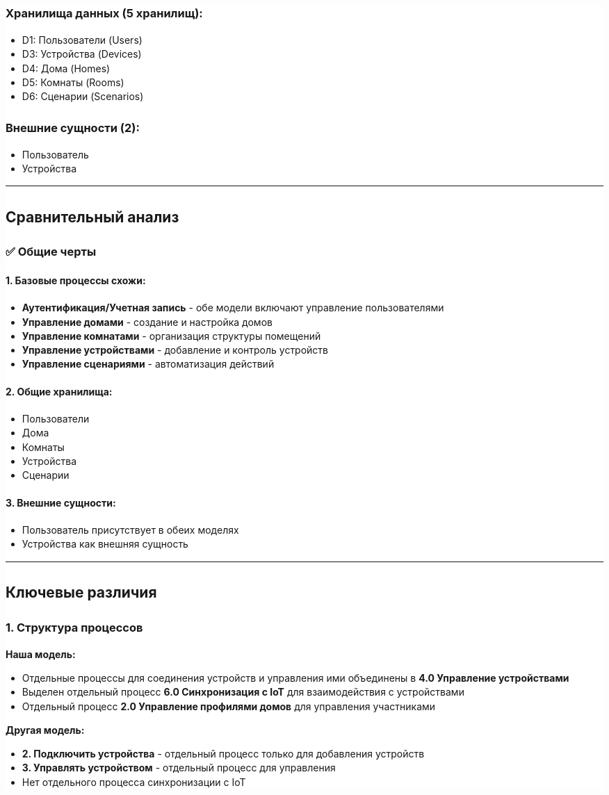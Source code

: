 ### Хранилища данных (5 хранилищ):
- D1: Пользователи (Users)
- D3: Устройства (Devices)
- D4: Дома (Homes)
- D5: Комнаты (Rooms)
- D6: Сценарии (Scenarios)

### Внешние сущности (2):
- Пользователь
- Устройства

---

## Сравнительный анализ

### ✅ Общие черты

#### 1. Базовые процессы схожи:
- **Аутентификация/Учетная запись** - обе модели включают управление пользователями
- **Управление домами** - создание и настройка домов
- **Управление комнатами** - организация структуры помещений
- **Управление устройствами** - добавление и контроль устройств
- **Управление сценариями** - автоматизация действий

#### 2. Общие хранилища:
- Пользователи
- Дома
- Комнаты
- Устройства
- Сценарии

#### 3. Внешние сущности:
- Пользователь присутствует в обеих моделях
- Устройства как внешняя сущность

---

## Ключевые различия

### 1. Структура процессов

**Наша модель:**
- Отдельные процессы для соединения устройств и управления ими объединены в **4.0 Управление устройствами**
- Выделен отдельный процесс **6.0 Синхронизация с IoT** для взаимодействия с устройствами
- Отдельный процесс **2.0 Управление профилями домов** для управления участниками

**Другая модель:**
- **2. Подключить устройства** - отдельный процесс только для добавления устройств
- **3. Управлять устройством** - отдельный процесс для управления
- Нет отдельного процесса синхронизации с IoT
